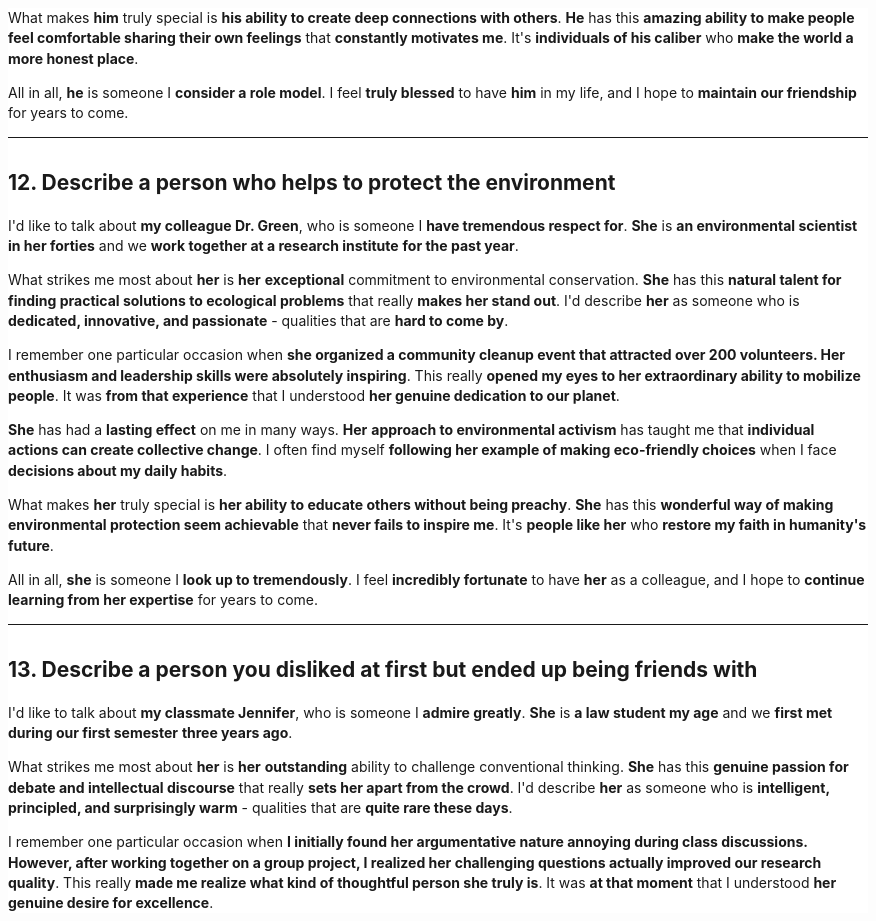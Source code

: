 What makes **him** truly special is **his ability to create deep connections with others**. **He** has this **amazing ability to make people feel comfortable sharing their own feelings** that **constantly motivates me**. It's **individuals of his caliber** who **make the world a more honest place**.

All in all, **he** is someone I **consider a role model**. I feel **truly blessed** to have **him** in my life, and I hope to **maintain our friendship** for years to come.

---

## **12. Describe a person who helps to protect the environment**

I'd like to talk about **my colleague Dr. Green**, who is someone I **have tremendous respect for**. **She** is **an environmental scientist in her forties** and we **work together at a research institute** **for the past year**.

What strikes me most about **her** is **her** **exceptional** commitment to environmental conservation. **She** has this **natural talent for finding practical solutions to ecological problems** that really **makes her stand out**. I'd describe **her** as someone who is **dedicated, innovative, and passionate** - qualities that are **hard to come by**.

I remember one particular occasion when **she organized a community cleanup event that attracted over 200 volunteers. Her enthusiasm and leadership skills were absolutely inspiring**. This really **opened my eyes to her extraordinary ability to mobilize people**. It was **from that experience** that I understood **her genuine dedication to our planet**.

**She** has had a **lasting effect** on me in many ways. **Her** **approach to environmental activism** has taught me that **individual actions can create collective change**. I often find myself **following her example of making eco-friendly choices** when I face **decisions about my daily habits**.

What makes **her** truly special is **her ability to educate others without being preachy**. **She** has this **wonderful way of making environmental protection seem achievable** that **never fails to inspire me**. It's **people like her** who **restore my faith in humanity's future**.

All in all, **she** is someone I **look up to tremendously**. I feel **incredibly fortunate** to have **her** as a colleague, and I hope to **continue learning from her expertise** for years to come.

---

## **13. Describe a person you disliked at first but ended up being friends with**

I'd like to talk about **my classmate Jennifer**, who is someone I **admire greatly**. **She** is **a law student my age** and we **first met during our first semester** **three years ago**.

What strikes me most about **her** is **her** **outstanding** ability to challenge conventional thinking. **She** has this **genuine passion for debate and intellectual discourse** that really **sets her apart from the crowd**. I'd describe **her** as someone who is **intelligent, principled, and surprisingly warm** - qualities that are **quite rare these days**.

I remember one particular occasion when **I initially found her argumentative nature annoying during class discussions. However, after working together on a group project, I realized her challenging questions actually improved our research quality**. This really **made me realize what kind of thoughtful person she truly is**. It was **at that moment** that I understood **her genuine desire for excellence**.
